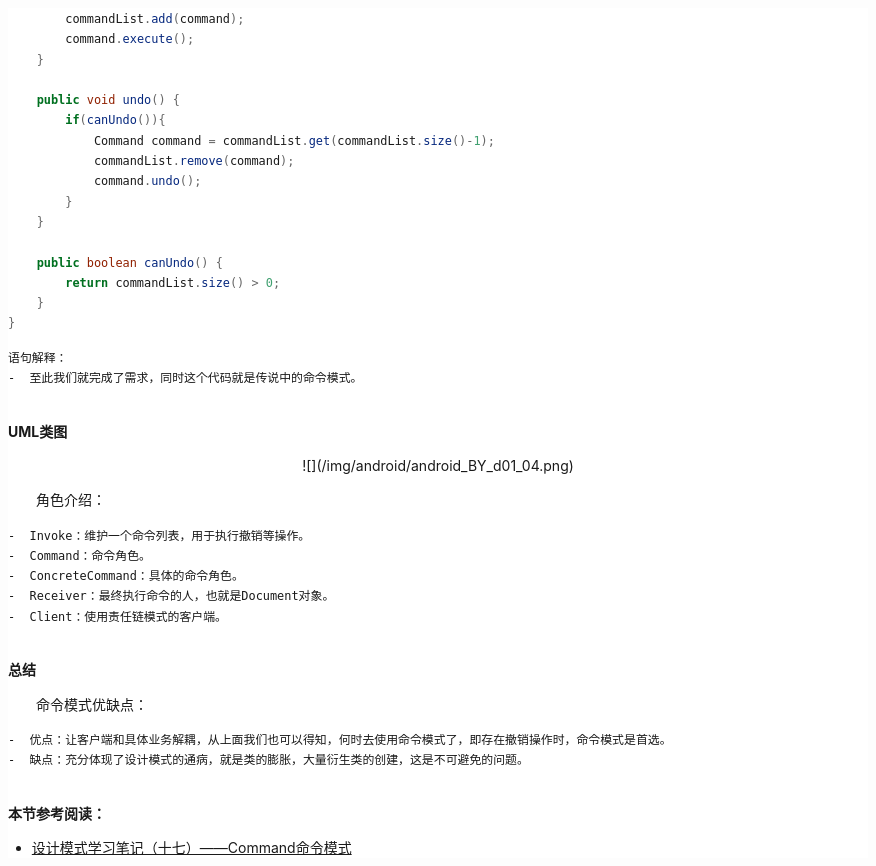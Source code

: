 ``` java
        commandList.add(command);
        command.execute();
    }

    public void undo() {
        if(canUndo()){
            Command command = commandList.get(commandList.size()-1);
            commandList.remove(command);
            command.undo();
        }
    }

    public boolean canUndo() {
        return commandList.size() > 0;
    }
}

```
    语句解释：
    -  至此我们就完成了需求，同时这个代码就是传说中的命令模式。


<br>**UML类图**

<center>
![](/img/android/android_BY_d01_04.png)
</center>

　　角色介绍：

    -  Invoke：维护一个命令列表，用于执行撤销等操作。
    -  Command：命令角色。
    -  ConcreteCommand：具体的命令角色。
    -  Receiver：最终执行命令的人，也就是Document对象。
    -  Client：使用责任链模式的客户端。


<br>**总结**

　　命令模式优缺点：

    -  优点：让客户端和具体业务解耦，从上面我们也可以得知，何时去使用命令模式了，即存在撤销操作时，命令模式是首选。
    -  缺点：充分体现了设计模式的通病，就是类的膨胀，大量衍生类的创建，这是不可避免的问题。

<br>**本节参考阅读：**
- [设计模式学习笔记（十七）——Command命令模式](http://www.cnblogs.com/kid-li/archive/2006/11/18/564852.html)
